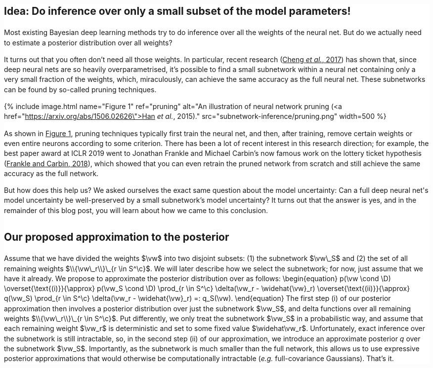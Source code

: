 
## Idea: Do inference over only a small subset of the model parameters!

Most existing Bayesian deep learning methods try to do inference over all the weights of the neural net. But do we actually need to estimate a posterior distribution over all weights? 

It turns out that you often don’t need all those weights. In particular, recent research ([Cheng _et al._, 2017](https://arxiv.org/abs/1710.09282)) has shown that, since deep neural nets are so heavily overparametrised, it’s possible to find a small subnetwork within a neural net containing only a very small fraction of the weights, which, miraculously, can achieve the same accuracy as the full neural net. These subnetworks can be found by so-called pruning techniques. 

{% include image.html
   name="Figure 1"
   ref="pruning"
   alt="An illustration of neural network pruning (<a href=\"https://arxiv.org/abs/1506.02626\">Han <i>et al.</i>, 2015</a>)."
   src="subnetwork-inference/pruning.png"
   width=500
%}

As shown in [Figure 1](#figure-pruning), pruning techniques typically first train the neural net, and then, after training, remove certain weights or even entire neurons according to some criterion. There has been a lot of recent interest in this research direction; for example, the best paper award at ICLR 2019 went to Jonathan Frankle and Michael Carbin’s now famous work on the lottery ticket hypothesis ([Frankle and Carbin, 2018](https://arxiv.org/abs/1803.03635)), which showed that you can even retrain the pruned network from scratch and still achieve the same accuracy as the full network.

But how does this help us? We asked ourselves the exact same question about the model uncertainty: Can a full deep neural net's model uncertainty be well-preserved by a small subnetwork’s model uncertainty? It turns out that the answer is yes, and in the remainder of this blog post, you will learn about how we came to this conclusion.

## Our proposed approximation to the posterior

Assume that we have divided the weights $\vw$ into two disjoint subsets: (1) the subnetwork $\vw\_S$ and (2) the set of all remaining weights $\\{\vw\_r\\}\_{r \in S^\c}$. We will later describe how we select the subnetwork; for now, just assume that we have it already. We propose to approximate the posterior distribution over as follows:
\begin{equation}
   p(\vw \cond \D)
   \overset{\text{(i)}}{\approx}
      p(\vw_S \cond \D)
      \prod_{r \in S^\c} \delta(\vw\_r - \widehat{\vw}\_r)
   \overset{\text{(ii)}}{\approx}
      q(\vw_S)
      \prod_{r \in S^\c} \delta(\vw\_r - \widehat{\vw}\_r)
   =: q\_S(\vw).
\end{equation}
The first step (i) of our posterior approximation then involves a posterior distribution over just the subnetwork $\vw_S$, and delta functions over all remaining weights $\\{\vw\_r\\}\_{r \in S^\c}$. Put differently, we only treat the subnetwork $\vw_S$ in a probabilistic way, and assume that each remaining weight $\vw_r$ is deterministic and set to some fixed value $\widehat\vw_r$. Unfortunately, exact inference over the subnetwork is still intractable, so, in the second step (ii) of our approximation, we introduce an approximate posterior $q$ over the subnetwork $\vw_S$. Importantly, as the subnetwork is much smaller than the full network, this allows us to use expressive posterior approximations that would otherwise be computationally intractable (_e.g._ full-covariance Gaussians). That’s it.

